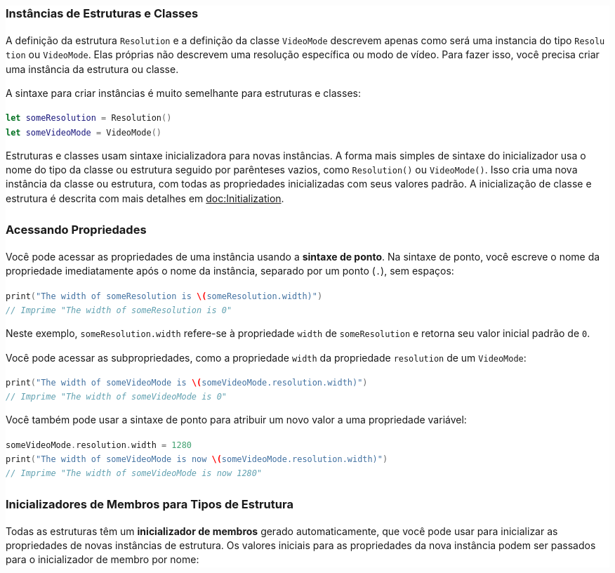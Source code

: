 ### Instâncias de Estruturas e Classes

A definição da estrutura `Resolution` e a definição da classe `VideoMode`
descrevem apenas como será uma instancia do tipo `Resolution` ou `VideoMode`.
Elas próprias não descrevem uma resolução específica ou modo de vídeo.
Para fazer isso, você precisa criar uma instância da estrutura ou classe.

A sintaxe para criar instâncias é muito semelhante para estruturas e classes:

```swift
let someResolution = Resolution()
let someVideoMode = VideoMode()
```

Estruturas e classes usam sintaxe inicializadora para novas instâncias.
A forma mais simples de sintaxe do inicializador usa o nome do tipo da classe ou estrutura
seguido por parênteses vazios, como `Resolution()` ou `VideoMode()`.
Isso cria uma nova instância da classe ou estrutura,
com todas as propriedades inicializadas com seus valores padrão.
A inicialização de classe e estrutura é descrita com mais detalhes em <doc:Initialization>.


### Acessando Propriedades

Você pode acessar as propriedades de uma instância usando a **sintaxe de ponto**.
Na sintaxe de ponto, você escreve o nome da propriedade imediatamente após o nome da instância, 
separado por um ponto (`.`), sem espaços:

```swift
print("The width of someResolution is \(someResolution.width)")
// Imprime "The width of someResolution is 0"
```

Neste exemplo, `someResolution.width` refere-se à propriedade `width` de `someResolution`
e retorna seu valor inicial padrão de `0`.

Você pode acessar as subpropriedades,
como a propriedade `width` da propriedade `resolution` de um `VideoMode`:

```swift
print("The width of someVideoMode is \(someVideoMode.resolution.width)")
// Imprime "The width of someVideoMode is 0"
```

Você também pode usar a sintaxe de ponto para atribuir um novo valor a uma propriedade variável:

```swift
someVideoMode.resolution.width = 1280
print("The width of someVideoMode is now \(someVideoMode.resolution.width)")
// Imprime "The width of someVideoMode is now 1280"
```


### Inicializadores de Membros para Tipos de Estrutura

Todas as estruturas têm um **inicializador de membros** gerado automaticamente,
que você pode usar para inicializar as propriedades de novas instâncias de estrutura. 
Os valores iniciais para as propriedades da nova instância 
podem ser passados para o inicializador de membro por nome:
